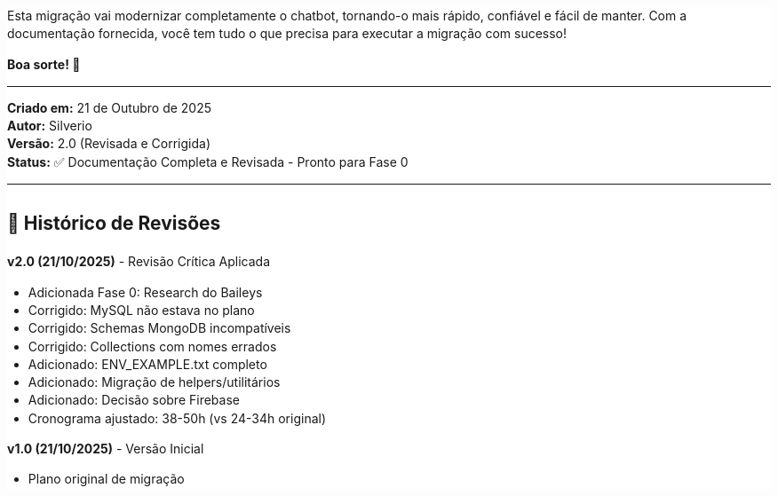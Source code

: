 Esta migração vai modernizar completamente o chatbot, tornando-o mais rápido, confiável e fácil de manter. Com a documentação fornecida, você tem tudo o que precisa para executar a migração com sucesso!

**Boa sorte! 🚀**

---

**Criado em:** 21 de Outubro de 2025  
**Autor:** Silverio  
**Versão:** 2.0 (Revisada e Corrigida)  
**Status:** ✅ Documentação Completa e Revisada - Pronto para Fase 0

---

## 🔄 Histórico de Revisões

**v2.0 (21/10/2025)** - Revisão Crítica Aplicada
- Adicionada Fase 0: Research do Baileys
- Corrigido: MySQL não estava no plano
- Corrigido: Schemas MongoDB incompatíveis
- Corrigido: Collections com nomes errados
- Adicionado: ENV_EXAMPLE.txt completo
- Adicionado: Migração de helpers/utilitários
- Adicionado: Decisão sobre Firebase
- Cronograma ajustado: 38-50h (vs 24-34h original)

**v1.0 (21/10/2025)** - Versão Inicial
- Plano original de migração

